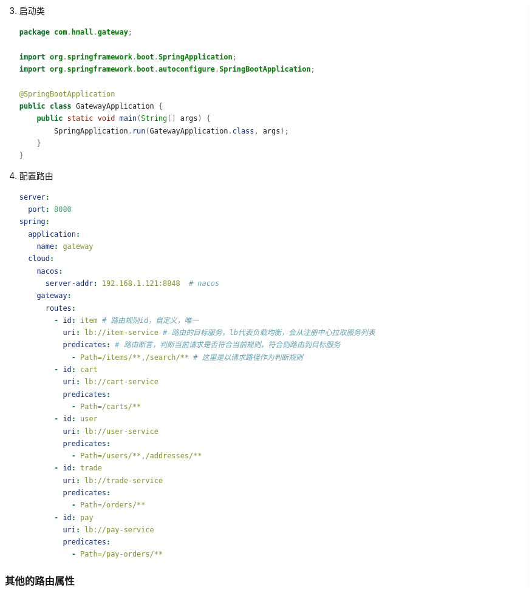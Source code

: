3. 启动类

   ```java
   package com.hmall.gateway;
   
   import org.springframework.boot.SpringApplication;
   import org.springframework.boot.autoconfigure.SpringBootApplication;
   
   @SpringBootApplication
   public class GatewayApplication {
       public static void main(String[] args) {
           SpringApplication.run(GatewayApplication.class, args);
       }
   }
   
   ```

4. 配置路由

   ```yaml
   server:
     port: 8080
   spring:
     application:
       name: gateway
     cloud:
       nacos:
         server-addr: 192.168.1.121:8848  # nacos
       gateway:
         routes:
           - id: item # 路由规则id，自定义，唯一
             uri: lb://item-service # 路由的目标服务，lb代表负载均衡，会从注册中心拉取服务列表
             predicates: # 路由断言，判断当前请求是否符合当前规则，符合则路由到目标服务
               - Path=/items/**,/search/** # 这里是以请求路径作为判断规则
           - id: cart
             uri: lb://cart-service
             predicates:
               - Path=/carts/**
           - id: user
             uri: lb://user-service
             predicates:
               - Path=/users/**,/addresses/**
           - id: trade
             uri: lb://trade-service
             predicates:
               - Path=/orders/**
           - id: pay
             uri: lb://pay-service
             predicates:
               - Path=/pay-orders/**
   
   ```

### 其他的路由属性
